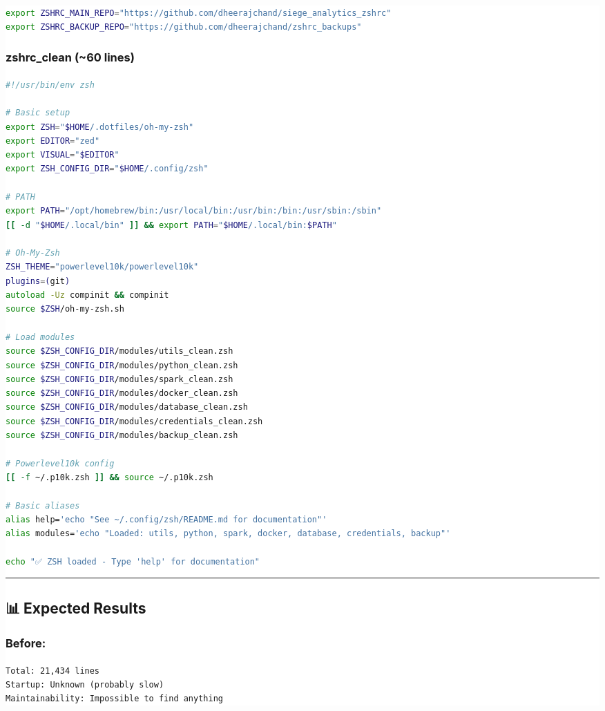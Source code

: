 ```zsh
export ZSHRC_MAIN_REPO="https://github.com/dheerajchand/siege_analytics_zshrc"
export ZSHRC_BACKUP_REPO="https://github.com/dheerajchand/zshrc_backups"
```

### **zshrc_clean** (~60 lines)
```zsh
#!/usr/bin/env zsh

# Basic setup
export ZSH="$HOME/.dotfiles/oh-my-zsh"
export EDITOR="zed"
export VISUAL="$EDITOR"
export ZSH_CONFIG_DIR="$HOME/.config/zsh"

# PATH
export PATH="/opt/homebrew/bin:/usr/local/bin:/usr/bin:/bin:/usr/sbin:/sbin"
[[ -d "$HOME/.local/bin" ]] && export PATH="$HOME/.local/bin:$PATH"

# Oh-My-Zsh
ZSH_THEME="powerlevel10k/powerlevel10k"
plugins=(git)
autoload -Uz compinit && compinit
source $ZSH/oh-my-zsh.sh

# Load modules
source $ZSH_CONFIG_DIR/modules/utils_clean.zsh
source $ZSH_CONFIG_DIR/modules/python_clean.zsh
source $ZSH_CONFIG_DIR/modules/spark_clean.zsh
source $ZSH_CONFIG_DIR/modules/docker_clean.zsh
source $ZSH_CONFIG_DIR/modules/database_clean.zsh
source $ZSH_CONFIG_DIR/modules/credentials_clean.zsh
source $ZSH_CONFIG_DIR/modules/backup_clean.zsh

# Powerlevel10k config
[[ -f ~/.p10k.zsh ]] && source ~/.p10k.zsh

# Basic aliases
alias help='echo "See ~/.config/zsh/README.md for documentation"'
alias modules='echo "Loaded: utils, python, spark, docker, database, credentials, backup"'

echo "✅ ZSH loaded - Type 'help' for documentation"
```

---

## 📊 **Expected Results**

### **Before**:
```
Total: 21,434 lines
Startup: Unknown (probably slow)
Maintainability: Impossible to find anything
```
